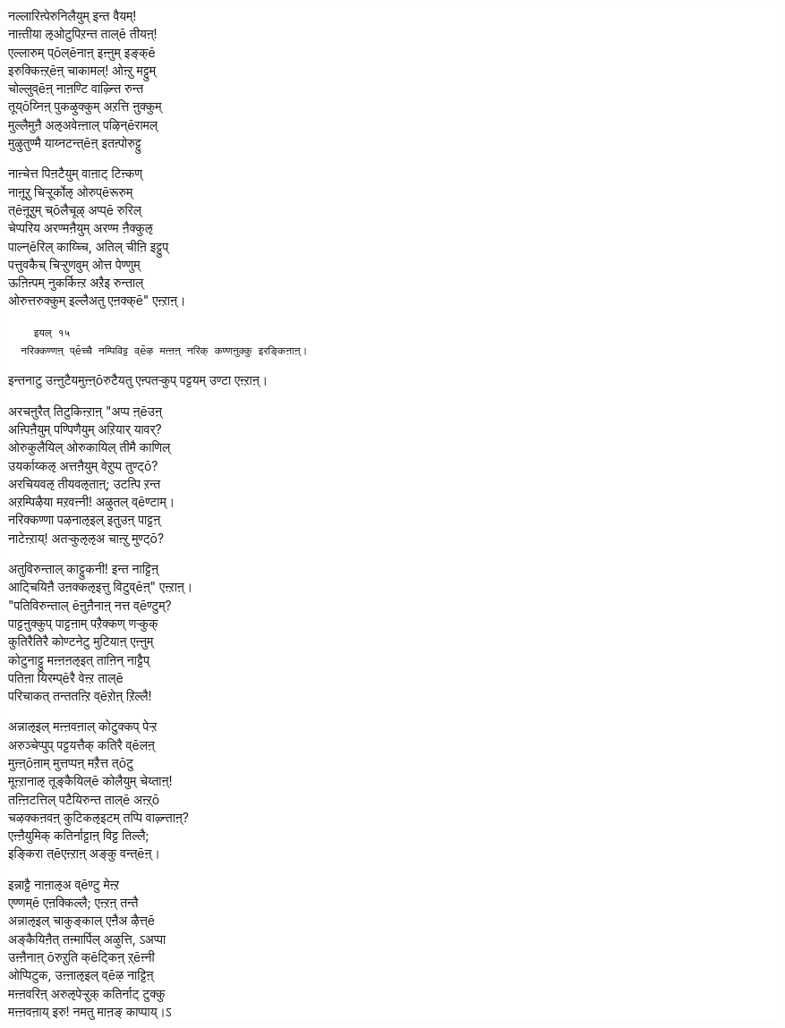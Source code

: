   नल्लारिऩ्पेरुनिलैयुम् इन्त वैयम्!  
 नाऩ्तीया ऌओटुपिऱन्त ताल्ē तीयऩ्!  
 एल्लारुम् प्ōल्ēनाऩ् इऩ्ऩुम् इङ्क्ē  
 इरुक्किऩ्ऱ्ēऩ् चाकामल्! ओऩ्ऱु मट्टुम्  
 चोल्लुव्ēऩ् नाऩण्टि वाऴ्न्ति रुन्त  
 तूय्ōय्निऩ् पुकऴुक्कुम् अऱत्ति ऩुक्कुम्  
 मुल्लैमुऩै अऌअवेऩ्ऩाल् पऴिन्ēरामल्  
 मुऴुतुण्मै याय्नटन्त्ēऩ् इतऩ्पोरुट्टु  
    
 नाऩ्चेत्त पिऩटैयुम् वाऩाट् टिऩ्कण्  
 नाऩूऱु चिऱ्ऱूर्कोऌ ओरुप्ēरूरुम्  
 त्ēऩूऱुम् च्ōलैचूऴ् अप्प्ē रुरिल्  
 चेप्परिय अरण्मऩैयुम् अरण्म ऩैक्कुऌ  
 पाल्न्ēरिल् काय्च्चि, अतिल् चीऩि इट्टुप्  
 पत्तुवकैच् चिऱ्ऱुणवुम् ओत्त पेण्णुम्  
 ऊऩिऩ्पम् नुकर्किऩ्ऱ अऱैइ रुन्ताल्  
 ओरुत्तरुक्कुम् इल्लैअतु एऩक्क्ē" एऩ्ऱाऩ्।

        इयल् १५  
      नरिक्कण्णऩ् प्ēच्चै नम्पिविट्ट व्ēऴ मऩ्ऩऩ् नरिक् कण्णऩुक्कु इरङ्किऩाऩ्।   
   इन्तनाटु उऩ्ऩुटैयमुऩ्ऩ्ōरुटैयतु एऩ्पतऱ्कुप् पट्टयम् उण्टा एऩ्ऱाऩ्।  
    
 अरचऩुरैत् तिटुकिऩ्ऱाऩ् "अप्प ऩ्ēउऩ्  
 अऩ्पिऩैयुम् पण्पिणैयुम् अऱियार् यावर्?  
 ओरुकुलैयिल् ओरुकायिल् तीमै काणिल्  
 उयर्काय्कऌ अत्तऩैयुम् वेऱुप्प तुण्ट्ō?  
 अरचियवऌ तीयवऌताऩ्; उटऩ्पि ऱन्त  
 अऱम्पिऴैया मऱवऩ्नी! अऴुतल् व्ēण्टाम्।  
 नरिक्कण्णा पऴनाऌइल् इतुउऩ् पाट्टऩ्  
 नाटेऩ्ऱाय्! अतऱ्कुऌऌअ चाऩ्ऱु मुण्ट्ō?  
    
 अतुविरुन्ताल् काट्टुकनी! इन्त नाट्टिऩ्  
 आट्चियिऩै उऩक्कऌइत्तु विटुव्ēऩ्" एऩ्ऱाऩ्।  
 "पतिविरुन्ताल् ēऩुऩैनाऩ् नत्त व्ēण्टुम्?  
     पाट्टऩुक्कुप् पाट्टऩाम् पऱैक्कण् णऱ्कुक्  
 कुतिरैतिरै कोण्टनेटु मुटियाऩ् एऩ्ऩुम्  
 कोटुनाट्टु मऩ्ऩऩऌइत् ताऩिन् नाट्टैप्  
 पतिऩा यिरम्प्ēरै वेऩ्ऱ ताल्ē  
 परिचाकत् तन्ततऩ्ऱि व्ēऱोऩ् ऱिल्लै!  
    
 अन्नाऌइल् मऩ्ऩवऩाल् कोटुक्कप् पेऱ्ऱ  
 अरुञ्चेप्पुप् पट्टयत्तैक् कतिरै व्ēलऩ्  
 मुऩ्ऩ्ōऩाम् मुत्तप्पऩ् मऱैत्त त्ōटु  
 मूऩ्ऱानाऌ तूङ्कैयिल्ē कोलैयुम् चेय्ताऩ्!  
 तऩ्ऩिटत्तिल् पटैयिरुन्त ताल्ē अऩ्ऱ्ō  
 चऴक्कऩवऩ् कुटिकऌइटम् तप्पि वाऴ्न्ताऩ्?  
 एऩ्ऩैयुमिक् कतिर्नाट्टाऩ् विट्ट तिल्लै;  
 इङ्किरा त्ēएऩ्ऱाऩ् अङ्कु वन्त्ēऩ्।  
    
 इन्नाट्टै नाऩाऌअ व्ēण्टु मेऩ्ऱ  
 एण्णम्ē एऩक्किल्लै; एऩ्ऱऩ् तन्तै  
 अन्नाऌइल् चाकुङ्काल् एऩैअ ऴैत्त्ē  
 अङ्कैयिऩैत् तऩ्मार्पिल् अऴुत्ति, ऽअप्पा  
 उऩ्ऩैनाऩ् ōरुऱुति क्ēट्किऩ् ऱ्ēऩ्नी  
 ओप्पिटुक, उऩ्ऩाऌइल् व्ēऴ नाट्टिऩ्  
 मऩ्ऩवरिऩ् अरुऌपेऱ्ऱुक् कतिर्नाट् टुक्कु  
 मऩ्ऩवऩाय् इरु! नमतु माऩङ् काप्पाय्।ऽ  
    